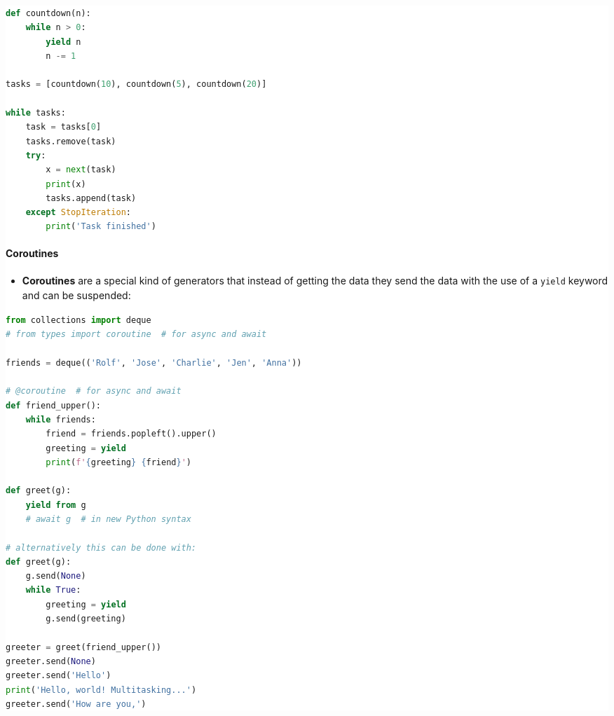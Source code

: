```python
def countdown(n):
    while n > 0:
        yield n
        n -= 1

tasks = [countdown(10), countdown(5), countdown(20)]

while tasks:
    task = tasks[0]
    tasks.remove(task)
    try:
        x = next(task)
        print(x)
        tasks.append(task)
    except StopIteration:
        print('Task finished')
```

#### Coroutines

- **Coroutines** are a special kind of generators that instead of getting the data they send the data with the use of a ```yield``` keyword and can be suspended:

```python
from collections import deque
# from types import coroutine  # for async and await

friends = deque(('Rolf', 'Jose', 'Charlie', 'Jen', 'Anna'))

# @coroutine  # for async and await
def friend_upper():
    while friends:
        friend = friends.popleft().upper()
        greeting = yield
        print(f'{greeting} {friend}')

def greet(g):
    yield from g
    # await g  # in new Python syntax

# alternatively this can be done with:
def greet(g):
    g.send(None)
    while True:
        greeting = yield
        g.send(greeting)

greeter = greet(friend_upper())
greeter.send(None)
greeter.send('Hello')
print('Hello, world! Multitasking...')
greeter.send('How are you,')
```
